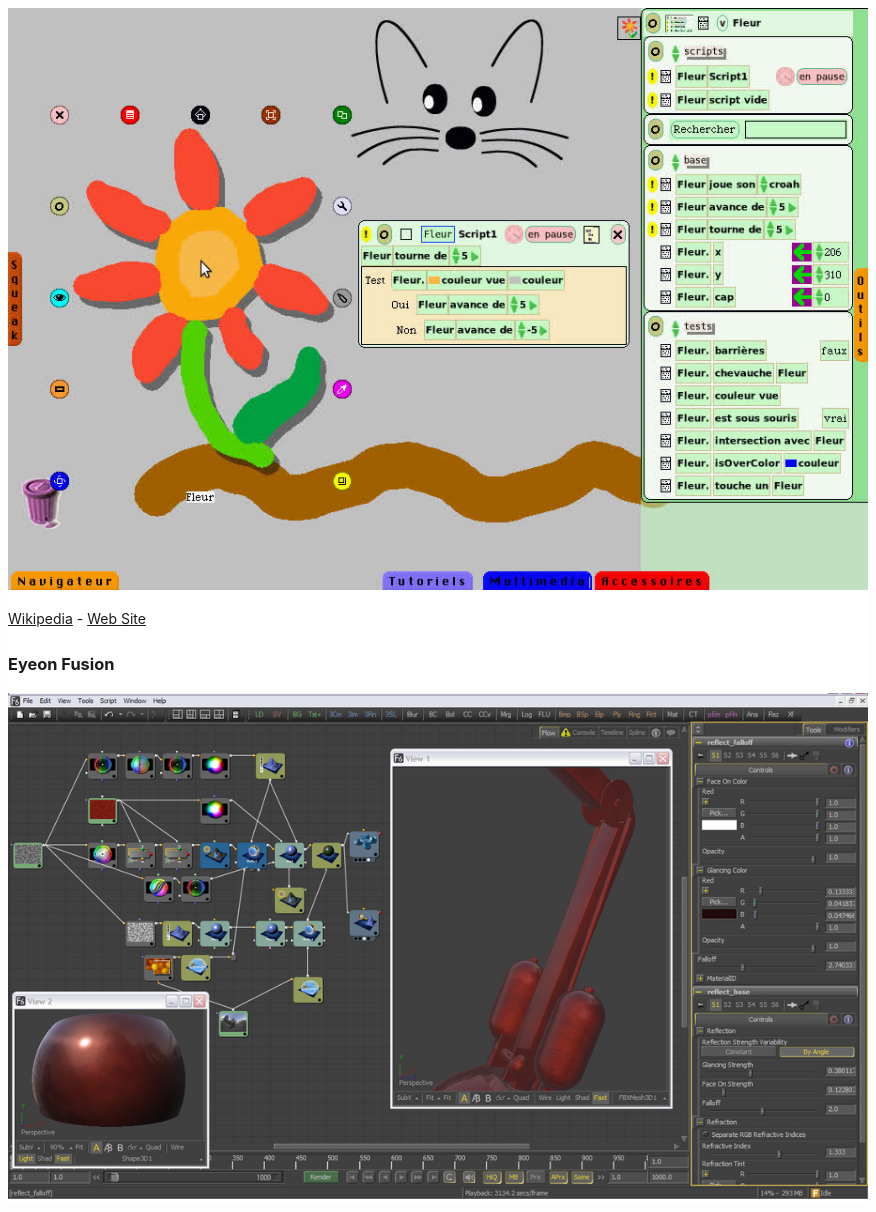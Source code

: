 ![Etoys / Squeak](images/etoysqueak.jpg)

[Wikipedia](http://en.wikipedia.org/wiki/Etoys_%28programming_language%29) - [Web Site](http://www.squeakland.org/)

### Eyeon Fusion

![Eyeon Fusion](images/EyeonFusion.jpg)
